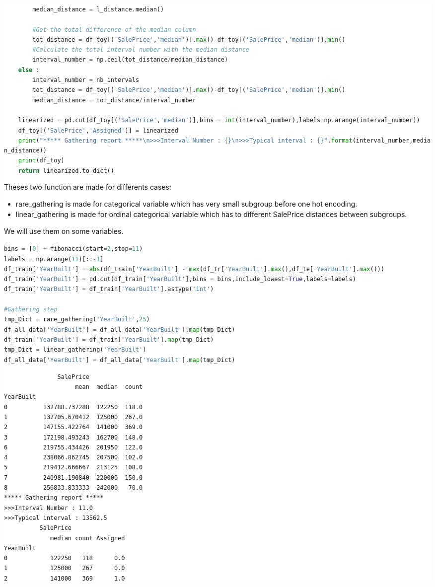 ```python
        median_distance = l_distance.median()

        #Get the total difference of the median column
        tot_distance = df_toy[('SalePrice','median')].max()-df_toy[('SalePrice','median')].min()
        #Calculate the total interval number with the median distance
        interval_number = np.ceil(tot_distance/median_distance)
    else : 
        interval_number = nb_intervals
        tot_distance = df_toy[('SalePrice','median')].max()-df_toy[('SalePrice','median')].min()
        median_distance = tot_distance/interval_number
        
    linearized = pd.cut(df_toy[('SalePrice','median')],bins = int(interval_number),labels=np.arange(interval_number))
    df_toy[('SalePrice','Assigned')] = linearized
    print("***** Gathering report *****\n>>>Interval Number : {}\n>>>Typical interval : {}".format(interval_number,median_distance))
    print(df_toy) 
    return linearized.to_dict()
```

Theses two function are made for differents cases:
+ rare_gathering is made for categorical variable which has very small subgroup before one hot encoding. 
+ linear_gathering is made for ordinal categorical variable which has to different SalePrice distances between subgroups.

We will use them on some variables.


```python
bins = [0] + fibonacci(start=2,stop=11)
labels = np.arange(11)[::-1]
df_train['YearBuilt'] = abs(df_train['YearBuilt'] - max(df_tr['YearBuilt'].max(),df_te['YearBuilt'].max()))
df_train['YearBuilt'] = pd.cut(df_train['YearBuilt'],bins = bins,include_lowest=True,labels=labels)
df_train['YearBuilt'] = df_train['YearBuilt'].astype('int')

#Gathering step
tmp_Dict = rare_gathering('YearBuilt',25)
df_all_data['YearBuilt'] = df_all_data['YearBuilt'].map(tmp_Dict)
df_train['YearBuilt'] = df_train['YearBuilt'].map(tmp_Dict)
tmp_Dict = linear_gathering('YearBuilt')
df_all_data['YearBuilt'] = df_all_data['YearBuilt'].map(tmp_Dict)
```

                   SalePrice               
                        mean  median  count
    YearBuilt                              
    0          132788.737288  122250  118.0
    1          132705.670412  125000  267.0
    2          147155.422764  141000  369.0
    3          172198.493243  162700  148.0
    6          219755.434426  201950  122.0
    4          238066.862745  207500  102.0
    5          219412.666667  213125  108.0
    7          240981.190840  220000  150.0
    8          256833.833333  242000   70.0
    ***** Gathering report *****
    >>>Interval Number : 11.0
    >>>Typical interval : 13562.5
              SalePrice               
                 median count Assigned
    YearBuilt                         
    0            122250   118      0.0
    1            125000   267      0.0
    2            141000   369      1.0